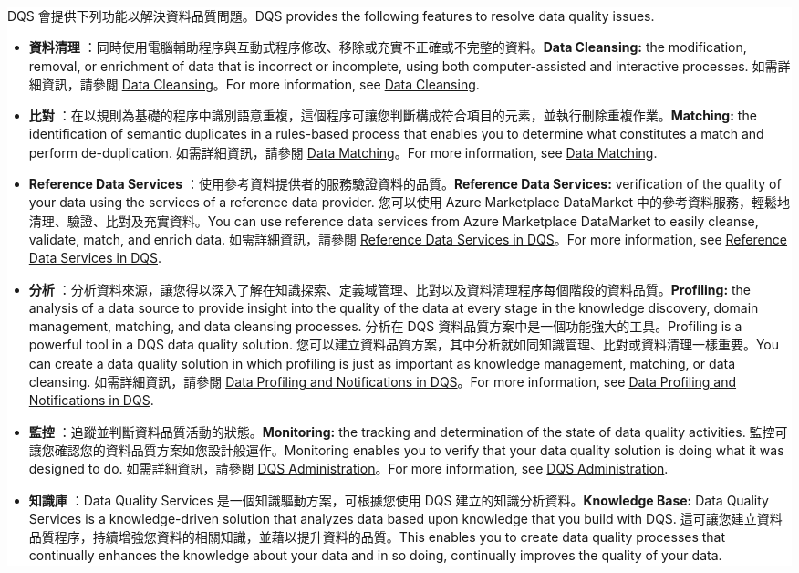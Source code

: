  <span data-ttu-id="d1c0f-125">DQS 會提供下列功能以解決資料品質問題。</span><span class="sxs-lookup"><span data-stu-id="d1c0f-125">DQS provides the following features to resolve data quality issues.</span></span>

-   <span data-ttu-id="d1c0f-126">**資料清理** ：同時使用電腦輔助程序與互動式程序修改、移除或充實不正確或不完整的資料。</span><span class="sxs-lookup"><span data-stu-id="d1c0f-126">**Data Cleansing:** the modification, removal, or enrichment of data that is incorrect or incomplete, using both computer-assisted and interactive processes.</span></span> <span data-ttu-id="d1c0f-127">如需詳細資訊，請參閱 [Data Cleansing](../../2014/data-quality-services/data-cleansing.md)。</span><span class="sxs-lookup"><span data-stu-id="d1c0f-127">For more information, see [Data Cleansing](../../2014/data-quality-services/data-cleansing.md).</span></span>

-   <span data-ttu-id="d1c0f-128">**比對** ：在以規則為基礎的程序中識別語意重複，這個程序可讓您判斷構成符合項目的元素，並執行刪除重複作業。</span><span class="sxs-lookup"><span data-stu-id="d1c0f-128">**Matching:** the identification of semantic duplicates in a rules-based process that enables you to determine what constitutes a match and perform de-duplication.</span></span> <span data-ttu-id="d1c0f-129">如需詳細資訊，請參閱 [Data Matching](../../2014/data-quality-services/data-matching.md)。</span><span class="sxs-lookup"><span data-stu-id="d1c0f-129">For more information, see [Data Matching](../../2014/data-quality-services/data-matching.md).</span></span>

-   <span data-ttu-id="d1c0f-130">**Reference Data Services** ：使用參考資料提供者的服務驗證資料的品質。</span><span class="sxs-lookup"><span data-stu-id="d1c0f-130">**Reference Data Services:** verification of the quality of your data using the services of a reference data provider.</span></span> <span data-ttu-id="d1c0f-131">您可以使用 Azure Marketplace DataMarket 中的參考資料服務，輕鬆地清理、驗證、比對及充實資料。</span><span class="sxs-lookup"><span data-stu-id="d1c0f-131">You can use reference data services from Azure Marketplace DataMarket to easily cleanse, validate, match, and enrich data.</span></span> <span data-ttu-id="d1c0f-132">如需詳細資訊，請參閱 [Reference Data Services in DQS](../../2014/data-quality-services/reference-data-services-in-dqs.md)。</span><span class="sxs-lookup"><span data-stu-id="d1c0f-132">For more information, see [Reference Data Services in DQS](../../2014/data-quality-services/reference-data-services-in-dqs.md).</span></span>

-   <span data-ttu-id="d1c0f-133">**分析** ：分析資料來源，讓您得以深入了解在知識探索、定義域管理、比對以及資料清理程序每個階段的資料品質。</span><span class="sxs-lookup"><span data-stu-id="d1c0f-133">**Profiling:** the analysis of a data source to provide insight into the quality of the data at every stage in the knowledge discovery, domain management, matching, and data cleansing processes.</span></span> <span data-ttu-id="d1c0f-134">分析在 DQS 資料品質方案中是一個功能強大的工具。</span><span class="sxs-lookup"><span data-stu-id="d1c0f-134">Profiling is a powerful tool in a DQS data quality solution.</span></span> <span data-ttu-id="d1c0f-135">您可以建立資料品質方案，其中分析就如同知識管理、比對或資料清理一樣重要。</span><span class="sxs-lookup"><span data-stu-id="d1c0f-135">You can create a data quality solution in which profiling is just as important as knowledge management, matching, or data cleansing.</span></span> <span data-ttu-id="d1c0f-136">如需詳細資訊，請參閱 [Data Profiling and Notifications in DQS](../../2014/data-quality-services/data-profiling-and-notifications-in-dqs.md)。</span><span class="sxs-lookup"><span data-stu-id="d1c0f-136">For more information, see [Data Profiling and Notifications in DQS](../../2014/data-quality-services/data-profiling-and-notifications-in-dqs.md).</span></span>

-   <span data-ttu-id="d1c0f-137">**監控** ：追蹤並判斷資料品質活動的狀態。</span><span class="sxs-lookup"><span data-stu-id="d1c0f-137">**Monitoring:** the tracking and determination of the state of data quality activities.</span></span> <span data-ttu-id="d1c0f-138">監控可讓您確認您的資料品質方案如您設計般運作。</span><span class="sxs-lookup"><span data-stu-id="d1c0f-138">Monitoring enables you to verify that your data quality solution is doing what it was designed to do.</span></span> <span data-ttu-id="d1c0f-139">如需詳細資訊，請參閱 [DQS Administration](../../2014/data-quality-services/dqs-administration.md)。</span><span class="sxs-lookup"><span data-stu-id="d1c0f-139">For more information, see [DQS Administration](../../2014/data-quality-services/dqs-administration.md).</span></span>

-   <span data-ttu-id="d1c0f-140">**知識庫** ：Data Quality Services 是一個知識驅動方案，可根據您使用 DQS 建立的知識分析資料。</span><span class="sxs-lookup"><span data-stu-id="d1c0f-140">**Knowledge Base:** Data Quality Services is a knowledge-driven solution that analyzes data based upon knowledge that you build with DQS.</span></span> <span data-ttu-id="d1c0f-141">這可讓您建立資料品質程序，持續增強您資料的相關知識，並藉以提升資料的品質。</span><span class="sxs-lookup"><span data-stu-id="d1c0f-141">This enables you to create data quality processes that continually enhances the knowledge about your data and in so doing, continually improves the quality of your data.</span></span>
